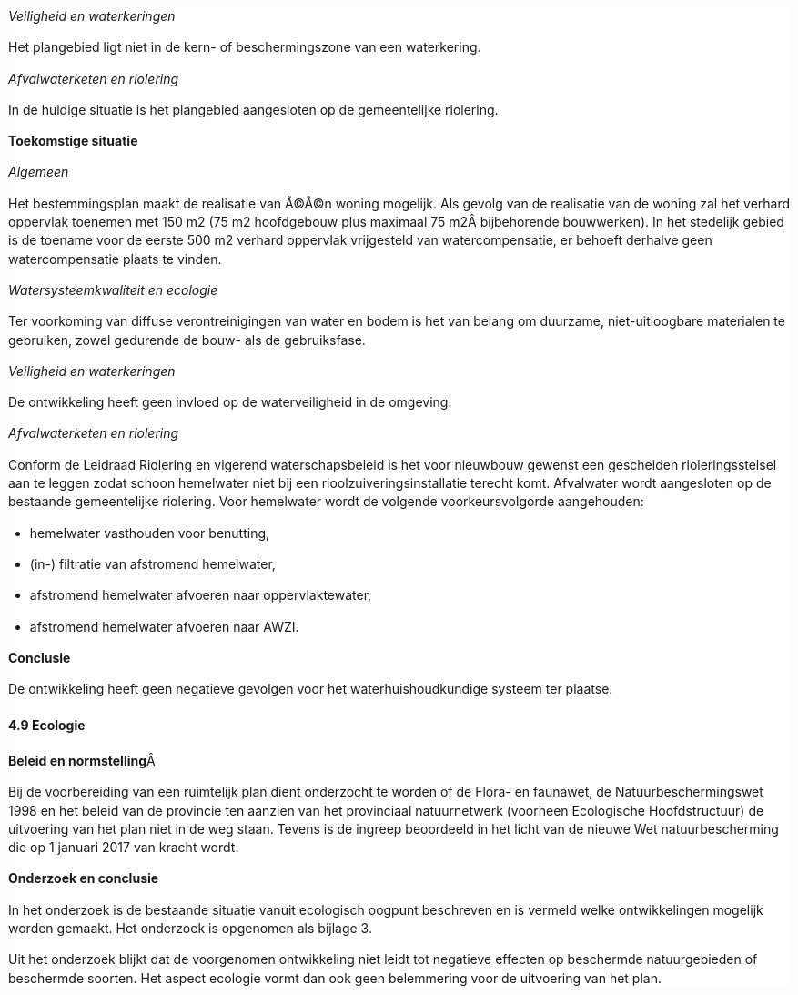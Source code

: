 *Veiligheid en waterkeringen*

Het plangebied ligt niet in de kern\- of beschermingszone van een waterkering.

*Afvalwaterketen en riolering*

In de huidige situatie is het plangebied aangesloten op de gemeentelijke riolering.

**Toekomstige situatie**

*Algemeen*

Het bestemmingsplan maakt de realisatie van Ã©Ã©n woning mogelijk. Als gevolg van de realisatie van de woning zal het verhard oppervlak toenemen met 150 m2 (75 m2 hoofdgebouw plus maximaal 75 m2Â bijbehorende bouwwerken). In het stedelijk gebied is de toename voor de eerste 500 m2 verhard oppervlak vrijgesteld van watercompensatie, er behoeft derhalve geen watercompensatie plaats te vinden.

*Watersysteemkwaliteit en ecologie*

Ter voorkoming van diffuse verontreinigingen van water en bodem is het van belang om duurzame, niet\-uitloogbare materialen te gebruiken, zowel gedurende de bouw\- als de gebruiksfase.

*Veiligheid en waterkeringen*

De ontwikkeling heeft geen invloed op de waterveiligheid in de omgeving.

*Afvalwaterketen en riolering*

Conform de Leidraad Riolering en vigerend waterschapsbeleid is het voor nieuwbouw gewenst een gescheiden rioleringsstelsel aan te leggen zodat schoon hemelwater niet bij een rioolzuiveringsinstallatie terecht komt. Afvalwater wordt aangesloten op de bestaande gemeentelijke riolering. Voor hemelwater wordt de volgende voorkeursvolgorde aangehouden:

* hemelwater vasthouden voor benutting,

* (in\-) filtratie van afstromend hemelwater,

* afstromend hemelwater afvoeren naar oppervlaktewater,

* afstromend hemelwater afvoeren naar AWZI.

**Conclusie**

De ontwikkeling heeft geen negatieve gevolgen voor het waterhuishoudkundige systeem ter plaatse.

#### 4\.9 Ecologie

**Beleid en normstelling**Â

Bij de voorbereiding van een ruimtelijk plan dient onderzocht te worden of de Flora\- en faunawet, de Natuurbeschermingswet 1998 en het beleid van de provincie ten aanzien van het provinciaal natuurnetwerk (voorheen Ecologische Hoofdstructuur) de uitvoering van het plan niet in de weg staan. Tevens is de ingreep beoordeeld in het licht van de nieuwe Wet natuurbescherming die op 1 januari 2017 van kracht wordt.

**Onderzoek en conclusie**

In het onderzoek is de bestaande situatie vanuit ecologisch oogpunt beschreven en is vermeld welke ontwikkelingen mogelijk worden gemaakt. Het onderzoek is opgenomen als bijlage 3.

Uit het onderzoek blijkt dat de voorgenomen ontwikkeling niet leidt tot negatieve effecten op beschermde natuurgebieden of beschermde soorten. Het aspect ecologie vormt dan ook geen belemmering voor de uitvoering van het plan.
